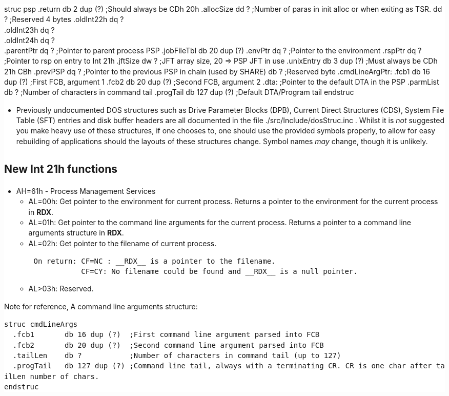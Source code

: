   struc psp
    .return     db 2 dup (?)  ;Should always be CDh 20h
    .allocSize  dd ?  ;Number of paras in init alloc or when exiting as TSR.
                dd ?  ;Reserved 4 bytes
    .oldInt22h  dq ?  
    .oldInt23h  dq ?  
    .oldInt24h  dq ?  
    .parentPtr  dq ?  ;Pointer to parent process PSP
    .jobFileTbl db 20 dup (?) 
    .envPtr     dq ?  ;Pointer to the environment
    .rspPtr     dq ?  ;Pointer to rsp on entry to Int 21h
    .jftSize    dw ?  ;JFT array size, 20 => PSP JFT in use
    .unixEntry  db 3 dup (?)  ;Must always be CDh 21h CBh
    .prevPSP    dq ?  ;Pointer to the previous PSP in chain (used by SHARE)
                db ?  ;Reserved byte
    .cmdLineArgPtr: 
    .fcb1       db 16 dup (?)  ;First FCB,    argument 1 
    .fcb2       db 20 dup (?)  ;Second FCB,   argument 2
    .dta:   ;Pointer to the default DTA in the PSP
    .parmList   db ?   ;Number of characters in command tail
    .progTail   db 127 dup (?) ;Default DTA/Program tail
endstruc
</pre>
- Previously undocumented DOS structures such as Drive Parameter Blocks (DPB), Current Direct Structures (CDS), System File Table (SFT) entries and disk buffer headers are all documented in the file ./src/Include/dosStruc.inc . Whilst it is _not_ suggested you make heavy use of these structures, if one chooses to, one should use the provided symbols properly, to allow for easy rebuilding of applications should the layouts of these structures change. Symbol names _may_ change, though it is unlikely.

## New Int 21h functions

- AH=61h - Process Management Services
  - AL=00h: Get pointer to the environment for current process. Returns a pointer to the environment for the current process in __RDX__.
  - AL=01h: Get pointer to the command line arguments for the current process. Returns a pointer to a command line arguments structure in __RDX__.
  - AL=02h: Get pointer to the filename of current process.
  <pre>
      On return: CF=NC : __RDX__ is a pointer to the filename.
                 CF=CY: No filename could be found and __RDX__ is a null pointer.
  </pre>
  - AL>03h: Reserved.

Note for reference, A command line arguments structure:
<pre>
struc cmdLineArgs  
  .fcb1       db 16 dup (?)  ;First command line argument parsed into FCB
  .fcb2       db 20 dup (?)  ;Second command line argument parsed into FCB
  .tailLen    db ?           ;Number of characters in command tail (up to 127)
  .progTail   db 127 dup (?) ;Command line tail, always with a terminating CR. CR is one char after tailLen number of chars.
endstruc
</pre> 
